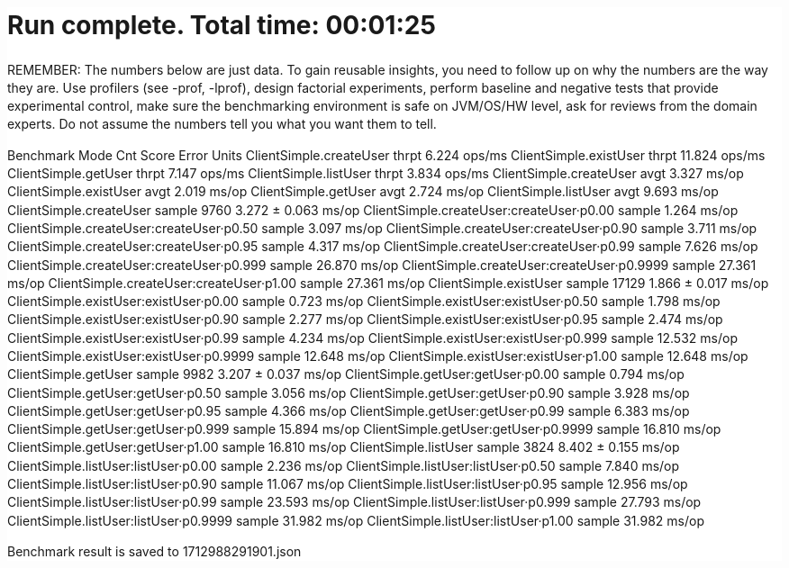 # Run complete. Total time: 00:01:25

REMEMBER: The numbers below are just data. To gain reusable insights, you need to follow up on
why the numbers are the way they are. Use profilers (see -prof, -lprof), design factorial
experiments, perform baseline and negative tests that provide experimental control, make sure
the benchmarking environment is safe on JVM/OS/HW level, ask for reviews from the domain experts.
Do not assume the numbers tell you what you want them to tell.

Benchmark                                     Mode    Cnt   Score   Error   Units
ClientSimple.createUser                      thrpt          6.224          ops/ms
ClientSimple.existUser                       thrpt         11.824          ops/ms
ClientSimple.getUser                         thrpt          7.147          ops/ms
ClientSimple.listUser                        thrpt          3.834          ops/ms
ClientSimple.createUser                       avgt          3.327           ms/op
ClientSimple.existUser                        avgt          2.019           ms/op
ClientSimple.getUser                          avgt          2.724           ms/op
ClientSimple.listUser                         avgt          9.693           ms/op
ClientSimple.createUser                     sample   9760   3.272 ± 0.063   ms/op
ClientSimple.createUser:createUser·p0.00    sample          1.264           ms/op
ClientSimple.createUser:createUser·p0.50    sample          3.097           ms/op
ClientSimple.createUser:createUser·p0.90    sample          3.711           ms/op
ClientSimple.createUser:createUser·p0.95    sample          4.317           ms/op
ClientSimple.createUser:createUser·p0.99    sample          7.626           ms/op
ClientSimple.createUser:createUser·p0.999   sample         26.870           ms/op
ClientSimple.createUser:createUser·p0.9999  sample         27.361           ms/op
ClientSimple.createUser:createUser·p1.00    sample         27.361           ms/op
ClientSimple.existUser                      sample  17129   1.866 ± 0.017   ms/op
ClientSimple.existUser:existUser·p0.00      sample          0.723           ms/op
ClientSimple.existUser:existUser·p0.50      sample          1.798           ms/op
ClientSimple.existUser:existUser·p0.90      sample          2.277           ms/op
ClientSimple.existUser:existUser·p0.95      sample          2.474           ms/op
ClientSimple.existUser:existUser·p0.99      sample          4.234           ms/op
ClientSimple.existUser:existUser·p0.999     sample         12.532           ms/op
ClientSimple.existUser:existUser·p0.9999    sample         12.648           ms/op
ClientSimple.existUser:existUser·p1.00      sample         12.648           ms/op
ClientSimple.getUser                        sample   9982   3.207 ± 0.037   ms/op
ClientSimple.getUser:getUser·p0.00          sample          0.794           ms/op
ClientSimple.getUser:getUser·p0.50          sample          3.056           ms/op
ClientSimple.getUser:getUser·p0.90          sample          3.928           ms/op
ClientSimple.getUser:getUser·p0.95          sample          4.366           ms/op
ClientSimple.getUser:getUser·p0.99          sample          6.383           ms/op
ClientSimple.getUser:getUser·p0.999         sample         15.894           ms/op
ClientSimple.getUser:getUser·p0.9999        sample         16.810           ms/op
ClientSimple.getUser:getUser·p1.00          sample         16.810           ms/op
ClientSimple.listUser                       sample   3824   8.402 ± 0.155   ms/op
ClientSimple.listUser:listUser·p0.00        sample          2.236           ms/op
ClientSimple.listUser:listUser·p0.50        sample          7.840           ms/op
ClientSimple.listUser:listUser·p0.90        sample         11.067           ms/op
ClientSimple.listUser:listUser·p0.95        sample         12.956           ms/op
ClientSimple.listUser:listUser·p0.99        sample         23.593           ms/op
ClientSimple.listUser:listUser·p0.999       sample         27.793           ms/op
ClientSimple.listUser:listUser·p0.9999      sample         31.982           ms/op
ClientSimple.listUser:listUser·p1.00        sample         31.982           ms/op

Benchmark result is saved to 1712988291901.json
